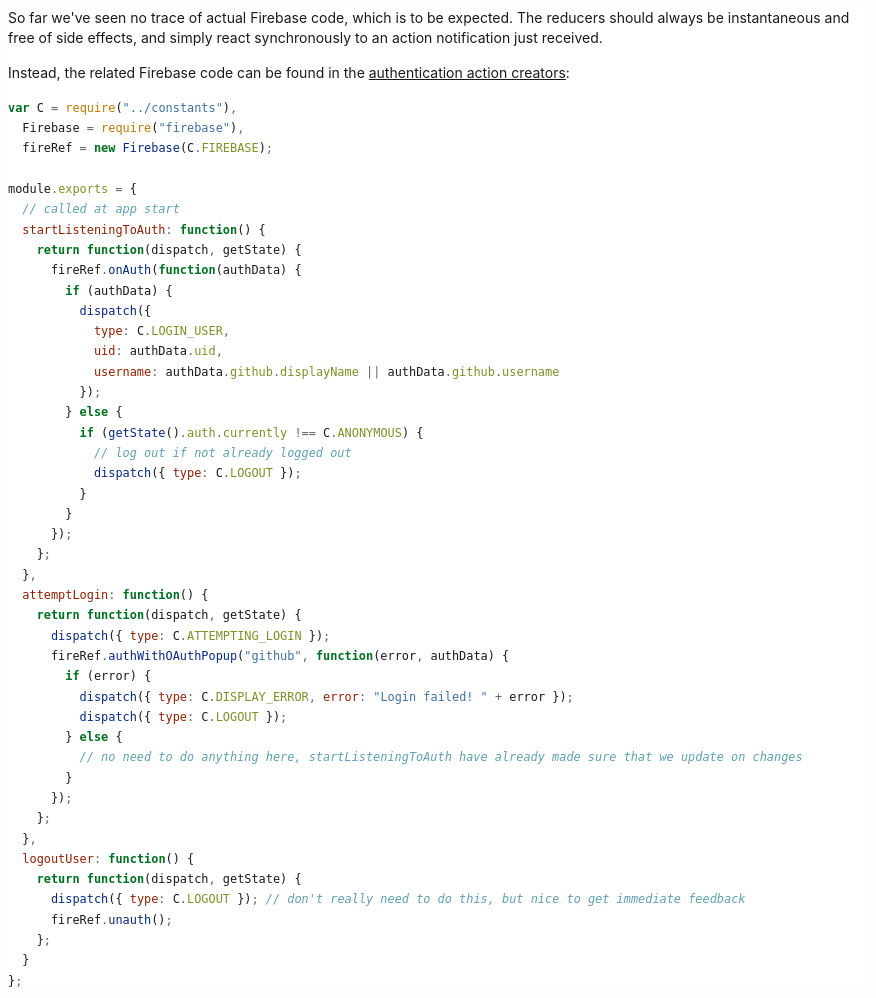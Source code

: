 So far we've seen no trace of actual Firebase code, which is to be expected. The reducers should always be instantaneous and free of side effects, and simply react synchronously to an action notification just received.

Instead, the related Firebase code can be found in the [authentication action creators](https://github.com/krawaller/reduxfirebasedemo/blob/gh-pages/src/actions/auth.js):

```javascript
var C = require("../constants"),
  Firebase = require("firebase"),
  fireRef = new Firebase(C.FIREBASE);

module.exports = {
  // called at app start
  startListeningToAuth: function() {
    return function(dispatch, getState) {
      fireRef.onAuth(function(authData) {
        if (authData) {
          dispatch({
            type: C.LOGIN_USER,
            uid: authData.uid,
            username: authData.github.displayName || authData.github.username
          });
        } else {
          if (getState().auth.currently !== C.ANONYMOUS) {
            // log out if not already logged out
            dispatch({ type: C.LOGOUT });
          }
        }
      });
    };
  },
  attemptLogin: function() {
    return function(dispatch, getState) {
      dispatch({ type: C.ATTEMPTING_LOGIN });
      fireRef.authWithOAuthPopup("github", function(error, authData) {
        if (error) {
          dispatch({ type: C.DISPLAY_ERROR, error: "Login failed! " + error });
          dispatch({ type: C.LOGOUT });
        } else {
          // no need to do anything here, startListeningToAuth have already made sure that we update on changes
        }
      });
    };
  },
  logoutUser: function() {
    return function(dispatch, getState) {
      dispatch({ type: C.LOGOUT }); // don't really need to do this, but nice to get immediate feedback
      fireRef.unauth();
    };
  }
};
```
